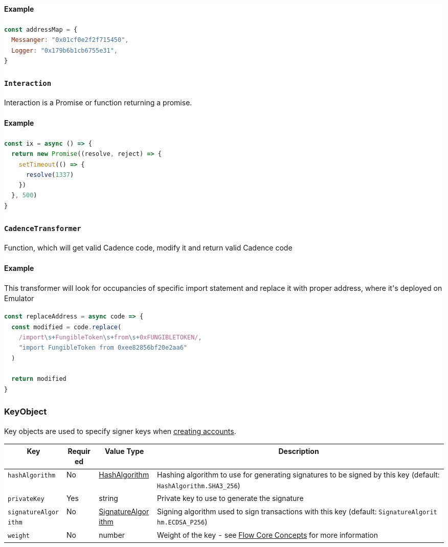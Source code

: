 #### Example

```javascript
const addressMap = {
  Messanger: "0x01cf0e2f2f715450",
  Logger: "0x179b6b1cb6755e31",
}
```

### `Interaction`

Interaction is a Promise or function returning a promise.

#### Example

```javascript
const ix = async () => {
  return new Promise((resolve, reject) => {
    setTimeout(() => {
      resolve(1337)
    })
  }, 500)
}
```

### `CadenceTransformer`

Function, which will get valid Cadence code, modify it and return valid Cadence code

#### Example

This transformer will look for occupancies of specific import statement and replace it with proper address, where it's deployed on Emulator

```javascript
const replaceAddress = async code => {
  const modified = code.replace(
    /import\s+FungibleToken\s+from\s+0xFUNGIBLETOKEN/,
    "import FungibleToken from 0xee82856bf20e2aa6"
  )

  return modified
}
```

### KeyObject

Key objects are used to specify signer keys when [creating accounts](./accounts.md).

| Key                  | Required | Value Type                                        | Description                                                                                                                 |
| -------------------- | -------- | ------------------------------------------------- | --------------------------------------------------------------------------------------------------------------------------- |
| `hashAlgorithm`      | No       | [HashAlgorithm](./api.md#hashalgorithm)           | Hashing algorithm to use for generating signatures to be signed by this key (default: `HashAlgorithm.SHA3_256`)             |
| `privateKey`         | Yes      | string                                            | Private key to use to generate the signature                                                                                |
| `signatureAlgorithm` | No       | [SignatureAlgorithm](./api.md#signaturealgorithm) | Signing algorithm used to sign transactions with this key (default: `SignatureAlgorithm.ECDSA_P256`)                        |
| `weight`             | No       | number                                            | Weight of the key - see [Flow Core Concepts](../../build/basics/accounts.md#account-keys) for more information |

